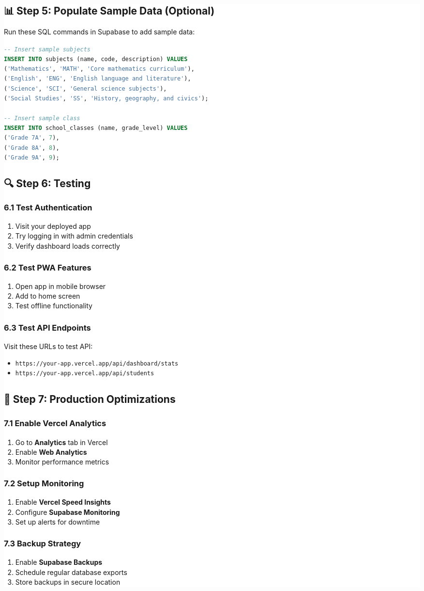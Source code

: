 ## 📊 Step 5: Populate Sample Data (Optional)

Run these SQL commands in Supabase to add sample data:

```sql
-- Insert sample subjects
INSERT INTO subjects (name, code, description) VALUES
('Mathematics', 'MATH', 'Core mathematics curriculum'),
('English', 'ENG', 'English language and literature'),
('Science', 'SCI', 'General science subjects'),
('Social Studies', 'SS', 'History, geography, and civics');

-- Insert sample class
INSERT INTO school_classes (name, grade_level) VALUES
('Grade 7A', 7),
('Grade 8A', 8),
('Grade 9A', 9);
```

## 🔍 Step 6: Testing

### 6.1 Test Authentication
1. Visit your deployed app
2. Try logging in with admin credentials
3. Verify dashboard loads correctly

### 6.2 Test PWA Features
1. Open app in mobile browser
2. Add to home screen
3. Test offline functionality

### 6.3 Test API Endpoints
Visit these URLs to test API:
- `https://your-app.vercel.app/api/dashboard/stats`
- `https://your-app.vercel.app/api/students`

## 🚀 Step 7: Production Optimizations

### 7.1 Enable Vercel Analytics
1. Go to **Analytics** tab in Vercel
2. Enable **Web Analytics**
3. Monitor performance metrics

### 7.2 Setup Monitoring
1. Enable **Vercel Speed Insights**
2. Configure **Supabase Monitoring**
3. Set up alerts for downtime

### 7.3 Backup Strategy
1. Enable **Supabase Backups**
2. Schedule regular database exports
3. Store backups in secure location
